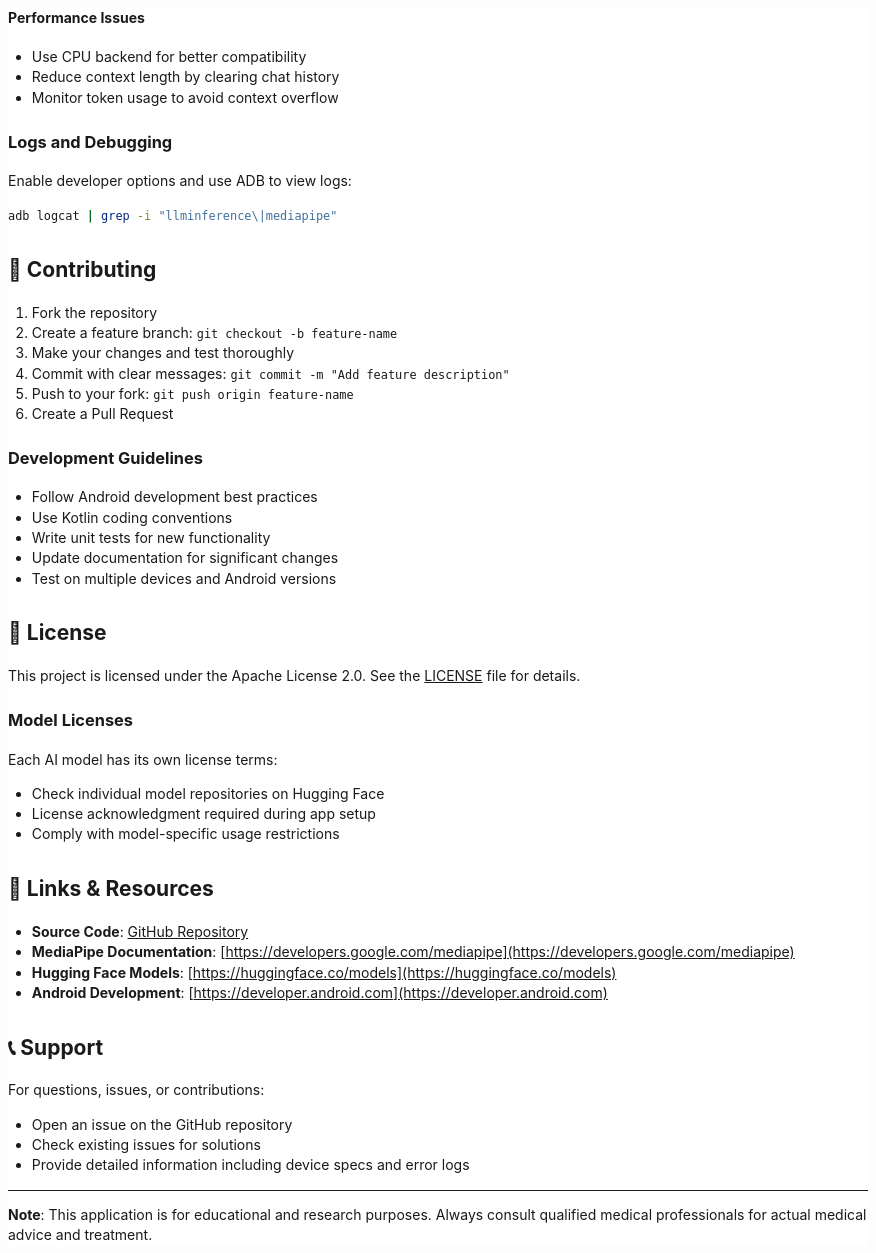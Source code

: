 #### Performance Issues
- Use CPU backend for better compatibility
- Reduce context length by clearing chat history
- Monitor token usage to avoid context overflow

### Logs and Debugging
Enable developer options and use ADB to view logs:
```bash
adb logcat | grep -i "llminference\|mediapipe"
```

## 🤝 Contributing

1. Fork the repository
2. Create a feature branch: `git checkout -b feature-name`
3. Make your changes and test thoroughly
4. Commit with clear messages: `git commit -m "Add feature description"`
5. Push to your fork: `git push origin feature-name`
6. Create a Pull Request

### Development Guidelines
- Follow Android development best practices
- Use Kotlin coding conventions
- Write unit tests for new functionality
- Update documentation for significant changes
- Test on multiple devices and Android versions

## 📄 License

This project is licensed under the Apache License 2.0. See the [LICENSE](LICENSE) file for details.

### Model Licenses
Each AI model has its own license terms:
- Check individual model repositories on Hugging Face
- License acknowledgment required during app setup
- Comply with model-specific usage restrictions

## 🔗 Links & Resources

- **Source Code**: [GitHub Repository](https://github.com/TSTS09/LiteGuard/tree/main)
- **MediaPipe Documentation**: [https://developers.google.com/mediapipe](https://developers.google.com/mediapipe)
- **Hugging Face Models**: [https://huggingface.co/models](https://huggingface.co/models)
- **Android Development**: [https://developer.android.com](https://developer.android.com)

## 📞 Support

For questions, issues, or contributions:
- Open an issue on the GitHub repository
- Check existing issues for solutions
- Provide detailed information including device specs and error logs

---

**Note**: This application is for educational and research purposes. Always consult qualified medical professionals for actual medical advice and treatment.
